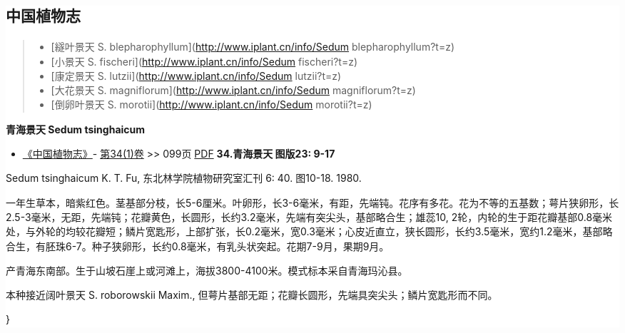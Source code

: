 ## 中国植物志

> * [繸叶景天  S.  blepharophyllum](http://www.iplant.cn/info/Sedum blepharophyllum?t=z)
> * [小景天  S.  fischeri](http://www.iplant.cn/info/Sedum fischeri?t=z)
> * [康定景天  S.  lutzii](http://www.iplant.cn/info/Sedum lutzii?t=z)
> * [大花景天  S.  magniflorum](http://www.iplant.cn/info/Sedum magniflorum?t=z)
> * [倒卵叶景天  S.  morotii](http://www.iplant.cn/info/Sedum morotii?t=z)

**青海景天 Sedum tsinghaicum**

* [《中国植物志》](http://www.iplant.cn/frps)- [第34(1)卷](http://www.iplant.cn/frps/vol/34(1)) >> 099页 [PDF](http://www.iplant.cn/frps/pdf/34(1)/099c.PDF)
**34.青海景天 图版23: 9-17**

Sedum tsinghaicum K. T. Fu, 东北林学院植物研究室汇刊 6: 40. 图10-18. 1980.

一年生草本，暗紫红色。茎基部分枝，长5-6厘米。叶卵形，长3-6毫米，有距，先端钝。花序有多花。花为不等的五基数；萼片狭卵形，长2.5-3毫米，无距，先端钝；花瓣黄色，长圆形，长约3.2毫米，先端有突尖头，基部略合生；雄蕊10, 2轮，内轮的生于距花瓣基部0.8毫米处，与外轮的均较花瓣短；鳞片宽匙形，上部扩张，长0.2毫米，宽0.3毫米；心皮近直立，狭长圆形，长约3.5毫米，宽约1.2毫米，基部略合生，有胚珠6-7。种子狭卵形，长约0.8毫米，有乳头状突起。花期7-9月，果期9月。

产青海东南部。生于山坡石崖上或河滩上，海拔3800-4100米。模式标本采自青海玛沁县。

本种接近阔叶景天 S. roborowskii Maxim., 但萼片基部无距；花瓣长圆形，先端具突尖头；鳞片宽匙形而不同。

}